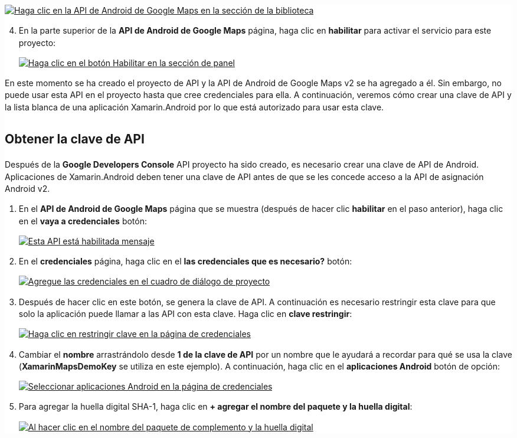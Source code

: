    [![Haga clic en la API de Android de Google Maps en la sección de la biblioteca](obtaining-a-google-maps-api-key-images/03-api-selection-vs-sml.png)](obtaining-a-google-maps-api-key-images/03-api-selection-vs.png)

4. En la parte superior de la **API de Android de Google Maps** página, haga clic en **habilitar** para activar el servicio para este proyecto:

   [![Haga clic en el botón Habilitar en la sección de panel](obtaining-a-google-maps-api-key-images/04-enable-api-vs-sml.png)](obtaining-a-google-maps-api-key-images/04-enable-api-vs.png)


En este momento se ha creado el proyecto de API y la API de Android de Google Maps v2 se ha agregado a él. Sin embargo, no puede usar esta API en el proyecto hasta que cree credenciales para ella. A continuación, veremos cómo crear una clave de API y la lista blanca de una aplicación Xamarin.Android por lo que está autorizado para usar esta clave.

<a name="Obtaining_the_API_Key" />

## <a name="obtaining-the-api-key"></a>Obtener la clave de API

Después de la **Google Developers Console** API proyecto ha sido creado, es necesario crear una clave de API de Android. Aplicaciones de Xamarin.Android deben tener una clave de API antes de que se les concede acceso a la API de asignación Android v2.

1. En el **API de Android de Google Maps** página que se muestra (después de hacer clic **habilitar** en el paso anterior), haga clic en el **vaya a credenciales** botón:

   [![Esta API está habilitada mensaje](obtaining-a-google-maps-api-key-images/05-api-is-enabled-vs-sml.png)](obtaining-a-google-maps-api-key-images/05-api-is-enabled-vs.png)

2. En el **credenciales** página, haga clic en el **las credenciales que es necesario?** botón:

   [![Agregue las credenciales en el cuadro de diálogo de proyecto](obtaining-a-google-maps-api-key-images/06-add-credentials-to-your-project-vs-sml.png)](obtaining-a-google-maps-api-key-images/06-add-credentials-to-your-project-vs.png)

3. Después de hacer clic en este botón, se genera la clave de API. A continuación es necesario restringir esta clave para que solo la aplicación puede llamar a las API con esta clave. Haga clic en **clave restringir**:

   [![Haga clic en restringir clave en la página de credenciales](obtaining-a-google-maps-api-key-images/07-generate-api-key-vs-sml.png)](obtaining-a-google-maps-api-key-images/07-generate-api-key-vs.png)

4. Cambiar el **nombre** arrastrándolo desde **1 de la clave de API** por un nombre que le ayudará a recordar para qué se usa la clave (**XamarinMapsDemoKey** se utiliza en este ejemplo). A continuación, haga clic en el **aplicaciones Android** botón de opción:

   [![Seleccionar aplicaciones Android en la página de credenciales](obtaining-a-google-maps-api-key-images/08-key-restriction-vs-sml.png)](obtaining-a-google-maps-api-key-images/08-key-restriction-vs.png)

5. Para agregar la huella digital SHA-1, haga clic en **+ agregar el nombre del paquete y la huella digital**:

   [![Al hacer clic en el nombre del paquete de complemento y la huella digital](obtaining-a-google-maps-api-key-images/09-add-package-fingerprint-vs-sml.png)](obtaining-a-google-maps-api-key-images/09-add-package-fingerprint-vs.png)
